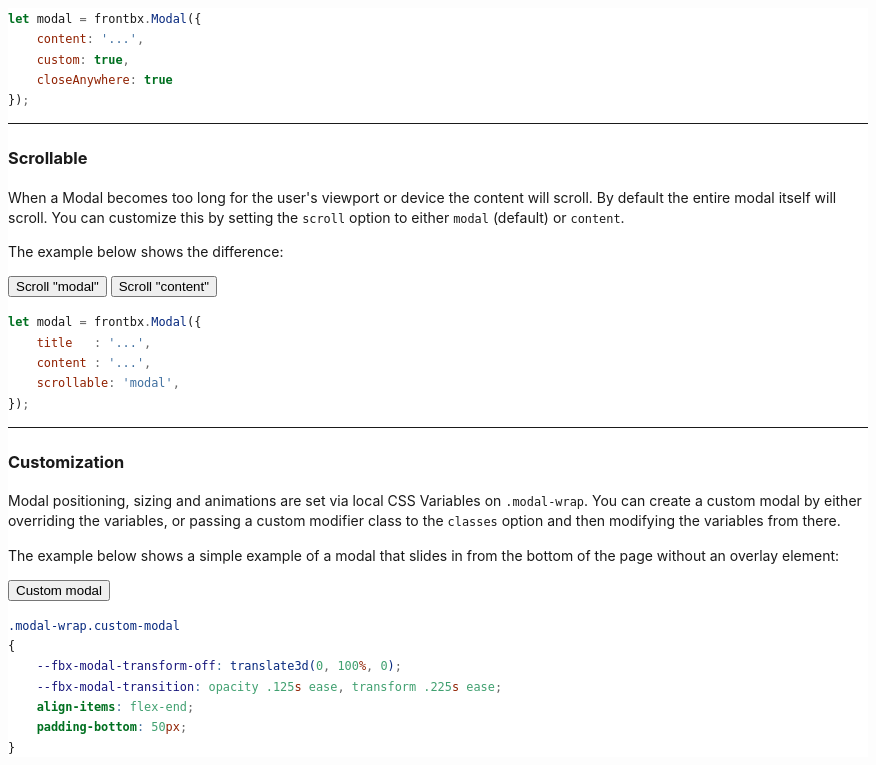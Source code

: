 ```javascript
let modal = frontbx.Modal({
    content: '...',
    custom: true,
    closeAnywhere: true
});
```

---

### Scrollable

When a Modal becomes too long for the user's viewport or device the content will scroll. By default the entire modal itself will scroll. You can customize this by setting the `scroll` option to either `modal` (default) or `content`.

The example below shows the difference:

<div class="fbx-snippet-demo">
    <div class="flex-row-fluid align-cols-center col-gaps-sm">
        <button class="js-modal-trigger-3 btn">Scroll "modal"</button>
        <button class="js-modal-trigger-4 btn">Scroll "content"</button>
    </div>
</div>

```javascript
let modal = frontbx.Modal({
    title   : '...',
    content : '...',
    scrollable: 'modal',
});
```

---

### Customization

Modal positioning, sizing and animations are set via local CSS Variables on `.modal-wrap`. You can create a custom modal by either overriding the variables, or passing a custom modifier class to the `classes` option and then modifying the variables from there.

The example below shows a simple example of a modal that slides in from the bottom of the page without an overlay element:

<div class="fbx-snippet-demo">
    <div class="flex-row-fluid align-cols-center col-gaps-sm">
        <button class="js-modal-trigger-5 btn">Custom modal</button>
    </div>
</div>

```css
.modal-wrap.custom-modal
{
    --fbx-modal-transform-off: translate3d(0, 100%, 0);
    --fbx-modal-transition: opacity .125s ease, transform .225s ease;
    align-items: flex-end;
    padding-bottom: 50px;
}
```
